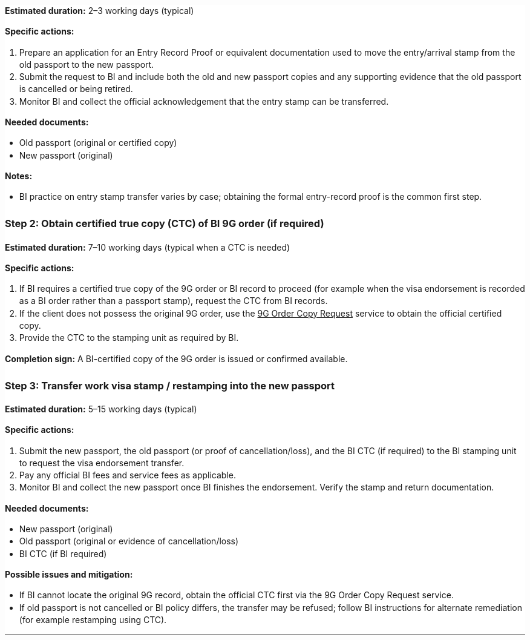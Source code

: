 **Estimated duration:** 2–3 working days (typical)

**Specific actions:**
1. Prepare an application for an Entry Record Proof or equivalent documentation used to move the entry/arrival stamp from the old passport to the new passport.
2. Submit the request to BI and include both the old and new passport copies and any supporting evidence that the old passport is cancelled or being retired.
3. Monitor BI and collect the official acknowledgement that the entry stamp can be transferred.

**Needed documents:**
- Old passport (original or certified copy)
- New passport (original)

**Notes:**
- BI practice on entry stamp transfer varies by case; obtaining the formal entry-record proof is the common first step.

### Step 2: Obtain certified true copy (CTC) of BI 9G order (if required)

**Estimated duration:** 7–10 working days (typical when a CTC is needed)

**Specific actions:**
1. If BI requires a certified true copy of the 9G order or BI record to proceed (for example when the visa endorsement is recorded as a BI order rather than a passport stamp), request the CTC from BI records.
2. If the client does not possess the original 9G order, use the [9G Order Copy Request](BureauOfImmigration/9g-order-copy-request.md) service to obtain the official certified copy.
3. Provide the CTC to the stamping unit as required by BI.

**Completion sign:** A BI-certified copy of the 9G order is issued or confirmed available.

### Step 3: Transfer work visa stamp / restamping into the new passport

**Estimated duration:** 5–15 working days (typical)

**Specific actions:**
1. Submit the new passport, the old passport (or proof of cancellation/loss), and the BI CTC (if required) to the BI stamping unit to request the visa endorsement transfer.
2. Pay any official BI fees and service fees as applicable.
3. Monitor BI and collect the new passport once BI finishes the endorsement. Verify the stamp and return documentation.

**Needed documents:**
- New passport (original)
- Old passport (original or evidence of cancellation/loss)
- BI CTC (if BI required)

**Possible issues and mitigation:**
- If BI cannot locate the original 9G record, obtain the official CTC first via the 9G Order Copy Request service.
- If old passport is not cancelled or BI policy differs, the transfer may be refused; follow BI instructions for alternate remediation (for example restamping using CTC).

---
